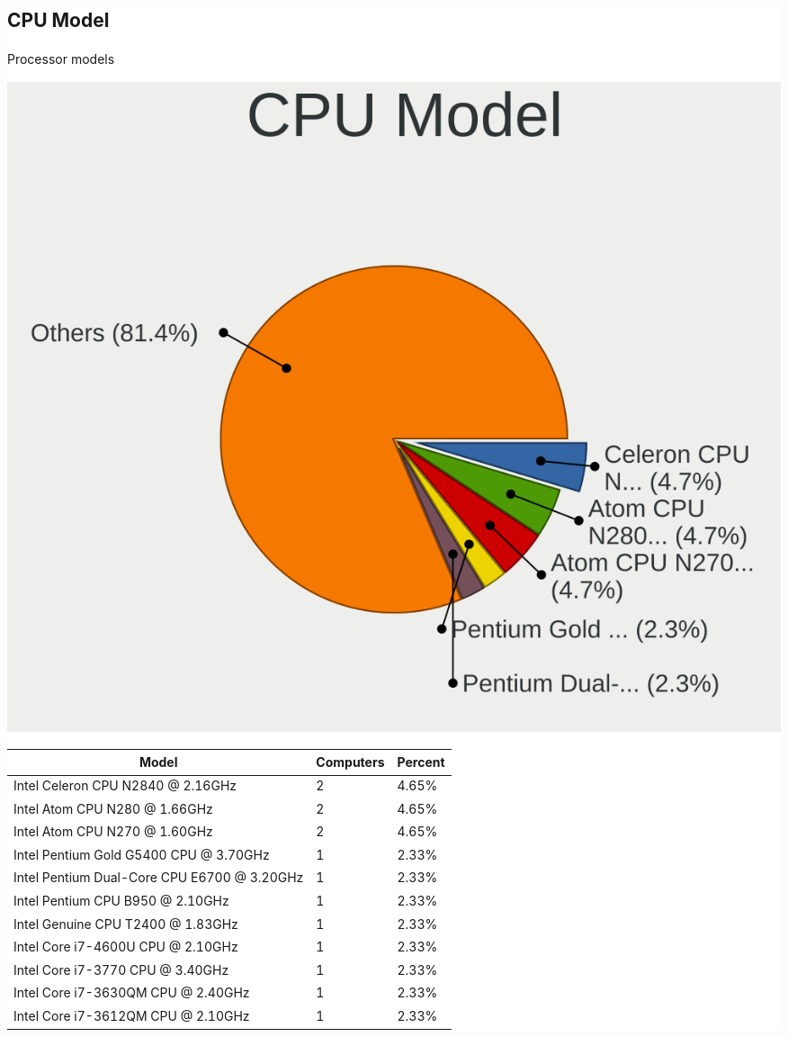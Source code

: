 CPU Model
---------

Processor models

![CPU Model](./images/pie_chart/cpu_model.svg)


| Model                                         | Computers | Percent |
|-----------------------------------------------|-----------|---------|
| Intel Celeron CPU N2840 @ 2.16GHz             | 2         | 4.65%   |
| Intel Atom CPU N280 @ 1.66GHz                 | 2         | 4.65%   |
| Intel Atom CPU N270 @ 1.60GHz                 | 2         | 4.65%   |
| Intel Pentium Gold G5400 CPU @ 3.70GHz        | 1         | 2.33%   |
| Intel Pentium Dual-Core CPU E6700 @ 3.20GHz   | 1         | 2.33%   |
| Intel Pentium CPU B950 @ 2.10GHz              | 1         | 2.33%   |
| Intel Genuine CPU T2400 @ 1.83GHz             | 1         | 2.33%   |
| Intel Core i7-4600U CPU @ 2.10GHz             | 1         | 2.33%   |
| Intel Core i7-3770 CPU @ 3.40GHz              | 1         | 2.33%   |
| Intel Core i7-3630QM CPU @ 2.40GHz            | 1         | 2.33%   |
| Intel Core i7-3612QM CPU @ 2.10GHz            | 1         | 2.33%   |